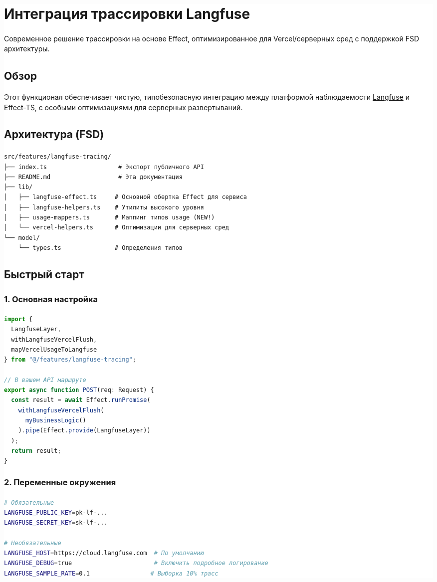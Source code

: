 # Интеграция трассировки Langfuse

Современное решение трассировки на основе Effect, оптимизированное для Vercel/серверных сред с поддержкой FSD архитектуры.

## Обзор

Этот функционал обеспечивает чистую, типобезопасную интеграцию между платформой наблюдаемости [Langfuse](https://langfuse.com/) и Effect-TS, с особыми оптимизациями для серверных развертываний.

## Архитектура (FSD)

```
src/features/langfuse-tracing/
├── index.ts                    # Экспорт публичного API
├── README.md                   # Эта документация
├── lib/
│   ├── langfuse-effect.ts     # Основной обертка Effect для сервиса
│   ├── langfuse-helpers.ts    # Утилиты высокого уровня
│   ├── usage-mappers.ts       # Маппинг типов usage (NEW!)
│   └── vercel-helpers.ts      # Оптимизации для серверных сред
└── model/
    └── types.ts               # Определения типов
```

## Быстрый старт

### 1. Основная настройка

```typescript
import { 
  LangfuseLayer, 
  withLangfuseVercelFlush,
  mapVercelUsageToLangfuse 
} from "@/features/langfuse-tracing";

// В вашем API маршруте
export async function POST(req: Request) {
  const result = await Effect.runPromise(
    withLangfuseVercelFlush(
      myBusinessLogic()
    ).pipe(Effect.provide(LangfuseLayer))
  );
  return result;
}
```

### 2. Переменные окружения

```bash
# Обязательные
LANGFUSE_PUBLIC_KEY=pk-lf-...
LANGFUSE_SECRET_KEY=sk-lf-...

# Необязательные
LANGFUSE_HOST=https://cloud.langfuse.com  # По умолчанию
LANGFUSE_DEBUG=true                       # Включить подробное логирование
LANGFUSE_SAMPLE_RATE=0.1                 # Выборка 10% трасс
```
